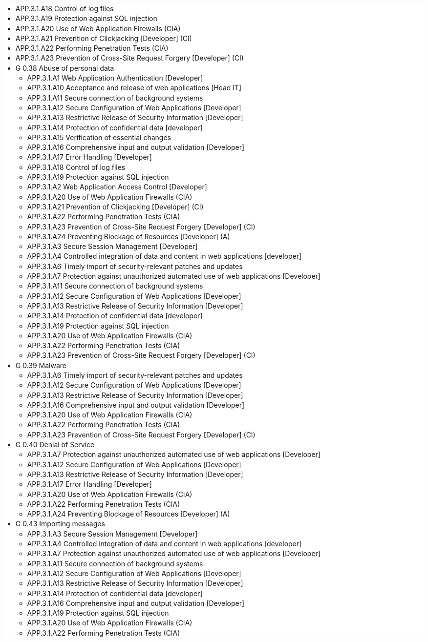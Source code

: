   * APP.3.1.A18 Control of log files
  * APP.3.1.A19 Protection against SQL injection
  * APP.3.1.A20 Use of Web Application Firewalls (CIA)
  * APP.3.1.A21 Prevention of Clickjacking [Developer] (CI)
  * APP.3.1.A22 Performing Penetration Tests (CIA)
  * APP.3.1.A23 Prevention of Cross-Site Request Forgery [Developer] (CI)
* G 0.38 Abuse of personal data
  * APP.3.1.A1 Web Application Authentication [Developer]
  * APP.3.1.A10 Acceptance and release of web applications [Head IT]
  * APP.3.1.A11 Secure connection of background systems
  * APP.3.1.A12 Secure Configuration of Web Applications [Developer]
  * APP.3.1.A13 Restrictive Release of Security Information [Developer]
  * APP.3.1.A14 Protection of confidential data [developer]
  * APP.3.1.A15 Verification of essential changes
  * APP.3.1.A16 Comprehensive input and output validation [Developer]
  * APP.3.1.A17 Error Handling [Developer]
  * APP.3.1.A18 Control of log files
  * APP.3.1.A19 Protection against SQL injection
  * APP.3.1.A2 Web Application Access Control [Developer]
  * APP.3.1.A20 Use of Web Application Firewalls (CIA)
  * APP.3.1.A21 Prevention of Clickjacking [Developer] (CI)
  * APP.3.1.A22 Performing Penetration Tests (CIA)
  * APP.3.1.A23 Prevention of Cross-Site Request Forgery [Developer] (CI)
  * APP.3.1.A24 Preventing Blockage of Resources [Developer] (A)
  * APP.3.1.A3 Secure Session Management [Developer]
  * APP.3.1.A4 Controlled integration of data and content in web applications [developer]
  * APP.3.1.A6 Timely import of security-relevant patches and updates
  * APP.3.1.A7 Protection against unauthorized automated use of web applications [Developer]
  * APP.3.1.A11 Secure connection of background systems
  * APP.3.1.A12 Secure Configuration of Web Applications [Developer]
  * APP.3.1.A13 Restrictive Release of Security Information [Developer]
  * APP.3.1.A14 Protection of confidential data [developer]
  * APP.3.1.A19 Protection against SQL injection
  * APP.3.1.A20 Use of Web Application Firewalls (CIA)
  * APP.3.1.A22 Performing Penetration Tests (CIA)
  * APP.3.1.A23 Prevention of Cross-Site Request Forgery [Developer] (CI)
* G 0.39 Malware
  * APP.3.1.A6 Timely import of security-relevant patches and updates
  * APP.3.1.A12 Secure Configuration of Web Applications [Developer]
  * APP.3.1.A13 Restrictive Release of Security Information [Developer]
  * APP.3.1.A16 Comprehensive input and output validation [Developer]
  * APP.3.1.A20 Use of Web Application Firewalls (CIA)
  * APP.3.1.A22 Performing Penetration Tests (CIA)
  * APP.3.1.A23 Prevention of Cross-Site Request Forgery [Developer] (CI)
* G 0.40 Denial of Service
  * APP.3.1.A7 Protection against unauthorized automated use of web applications [Developer]
  * APP.3.1.A12 Secure Configuration of Web Applications [Developer]
  * APP.3.1.A13 Restrictive Release of Security Information [Developer]
  * APP.3.1.A17 Error Handling [Developer]
  * APP.3.1.A20 Use of Web Application Firewalls (CIA)
  * APP.3.1.A22 Performing Penetration Tests (CIA)
  * APP.3.1.A24 Preventing Blockage of Resources [Developer] (A)
* G 0.43 Importing messages
  * APP.3.1.A3 Secure Session Management [Developer]
  * APP.3.1.A4 Controlled integration of data and content in web applications [developer]
  * APP.3.1.A7 Protection against unauthorized automated use of web applications [Developer]
  * APP.3.1.A11 Secure connection of background systems
  * APP.3.1.A12 Secure Configuration of Web Applications [Developer]
  * APP.3.1.A13 Restrictive Release of Security Information [Developer]
  * APP.3.1.A14 Protection of confidential data [developer]
  * APP.3.1.A16 Comprehensive input and output validation [Developer]
  * APP.3.1.A19 Protection against SQL injection
  * APP.3.1.A20 Use of Web Application Firewalls (CIA)
  * APP.3.1.A22 Performing Penetration Tests (CIA)